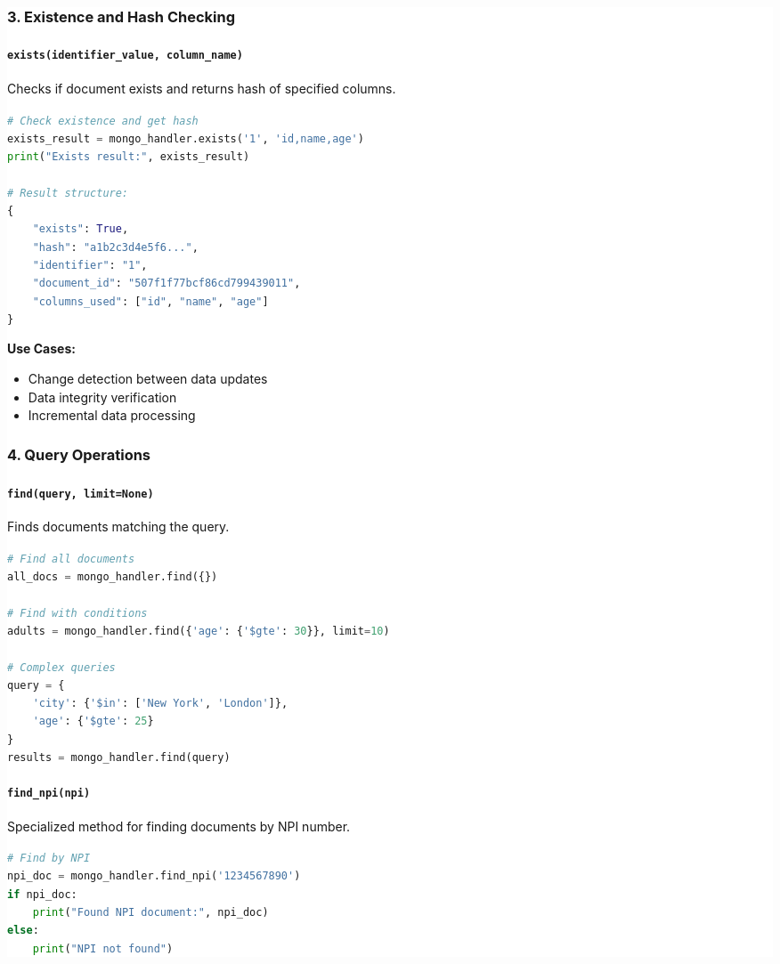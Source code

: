 ### 3. Existence and Hash Checking

#### `exists(identifier_value, column_name)`
Checks if document exists and returns hash of specified columns.

```python
# Check existence and get hash
exists_result = mongo_handler.exists('1', 'id,name,age')
print("Exists result:", exists_result)

# Result structure:
{
    "exists": True,
    "hash": "a1b2c3d4e5f6...",
    "identifier": "1",
    "document_id": "507f1f77bcf86cd799439011",
    "columns_used": ["id", "name", "age"]
}
```

**Use Cases:**
- Change detection between data updates
- Data integrity verification
- Incremental data processing

### 4. Query Operations

#### `find(query, limit=None)`
Finds documents matching the query.

```python
# Find all documents
all_docs = mongo_handler.find({})

# Find with conditions
adults = mongo_handler.find({'age': {'$gte': 30}}, limit=10)

# Complex queries
query = {
    'city': {'$in': ['New York', 'London']},
    'age': {'$gte': 25}
}
results = mongo_handler.find(query)
```

#### `find_npi(npi)`
Specialized method for finding documents by NPI number.

```python
# Find by NPI
npi_doc = mongo_handler.find_npi('1234567890')
if npi_doc:
    print("Found NPI document:", npi_doc)
else:
    print("NPI not found")
```
